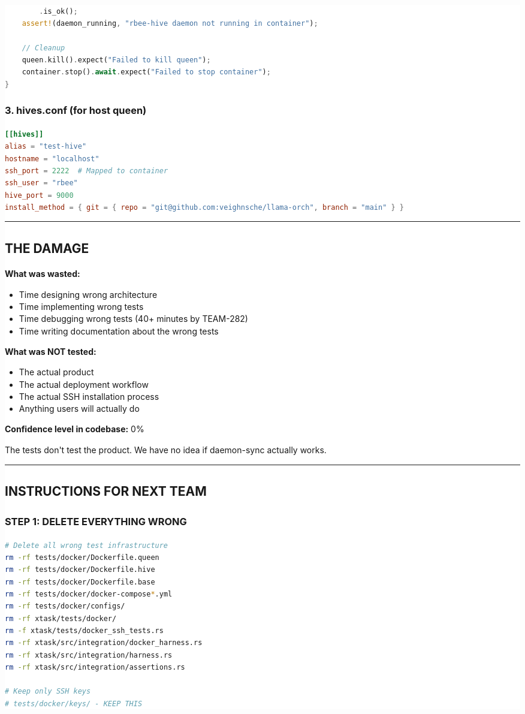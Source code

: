 ```rust
        .is_ok();
    assert!(daemon_running, "rbee-hive daemon not running in container");
    
    // Cleanup
    queen.kill().expect("Failed to kill queen");
    container.stop().await.expect("Failed to stop container");
}
```

### 3. hives.conf (for host queen)

```toml
[[hives]]
alias = "test-hive"
hostname = "localhost"
ssh_port = 2222  # Mapped to container
ssh_user = "rbee"
hive_port = 9000
install_method = { git = { repo = "git@github.com:veighnsche/llama-orch", branch = "main" } }
```

---

## THE DAMAGE

**What was wasted:**
- Time designing wrong architecture
- Time implementing wrong tests
- Time debugging wrong tests (40+ minutes by TEAM-282)
- Time writing documentation about the wrong tests

**What was NOT tested:**
- The actual product
- The actual deployment workflow
- The actual SSH installation process
- Anything users will actually do

**Confidence level in codebase:** 0%

The tests don't test the product. We have no idea if daemon-sync actually works.

---

## INSTRUCTIONS FOR NEXT TEAM

### STEP 1: DELETE EVERYTHING WRONG

```bash
# Delete all wrong test infrastructure
rm -rf tests/docker/Dockerfile.queen
rm -rf tests/docker/Dockerfile.hive
rm -rf tests/docker/Dockerfile.base
rm -rf tests/docker/docker-compose*.yml
rm -rf tests/docker/configs/
rm -rf xtask/tests/docker/
rm -f xtask/tests/docker_ssh_tests.rs
rm -rf xtask/src/integration/docker_harness.rs
rm -rf xtask/src/integration/harness.rs
rm -rf xtask/src/integration/assertions.rs

# Keep only SSH keys
# tests/docker/keys/ - KEEP THIS
```
